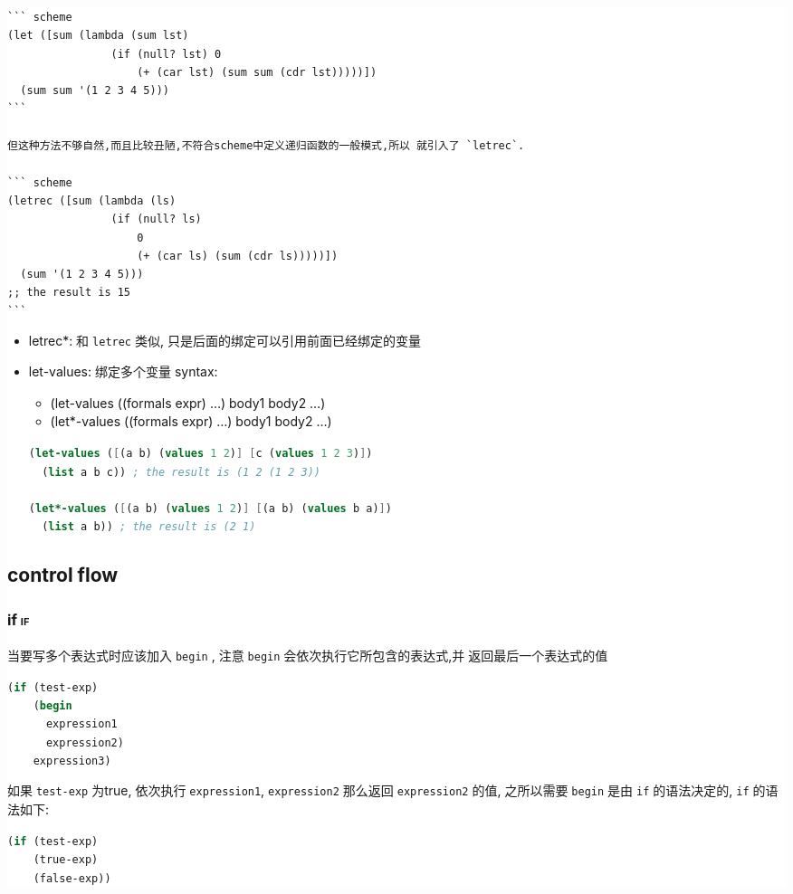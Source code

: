     ``` scheme
    (let ([sum (lambda (sum lst)
                    (if (null? lst) 0
                        (+ (car lst) (sum sum (cdr lst)))))])
      (sum sum '(1 2 3 4 5)))
    ```
    
    但这种方法不够自然,而且比较丑陋,不符合scheme中定义递归函数的一般模式,所以 就引入了 `letrec`.
    
    ``` scheme
    (letrec ([sum (lambda (ls)
                    (if (null? ls)
                        0
                        (+ (car ls) (sum (cdr ls)))))])
      (sum '(1 2 3 4 5)))
    ;; the result is 15
    ```

  - letrec\*: 和 `letrec` 类似, 只是后面的绑定可以引用前面已经绑定的变量

  - let-values: 绑定多个变量 syntax:
    
      - (let-values ((formals expr) …) body1 body2 …)
      - (let\*-values ((formals expr) …) body1 body2 …)
    
    <!-- end list -->
    
    ``` scheme
    (let-values ([(a b) (values 1 2)] [c (values 1 2 3)])
      (list a b c)) ; the result is (1 2 (1 2 3))
    
    (let*-values ([(a b) (values 1 2)] [(a b) (values b a)])
      (list a b)) ; the result is (2 1)
    ```

## control flow

### if <span class="tag" data-tag-name="if"><span class="smallcaps">if</span></span>

当要写多个表达式时应该加入 `begin` , 注意 `begin` 会依次执行它所包含的表达式,并 返回最后一个表达式的值

``` scheme
(if (test-exp)
    (begin
      expression1
      expression2)
    expression3)
```

如果 `test-exp` 为true, 依次执行 `expression1`, `expression2` 那么返回
`expression2` 的值, 之所以需要 `begin` 是由 `if` 的语法决定的, `if` 的语 法如下:

``` scheme
(if (test-exp)
    (true-exp)
    (false-exp))
```
